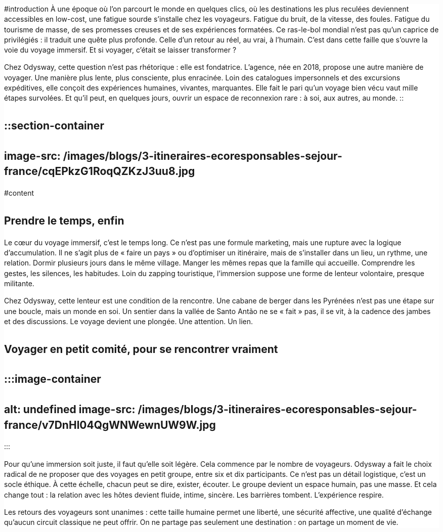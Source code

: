 #introduction
À une époque où l’on parcourt le monde en quelques clics, où les destinations les plus reculées deviennent accessibles en low-cost, une fatigue sourde s’installe chez les voyageurs. Fatigue du bruit, de la vitesse, des foules. Fatigue du tourisme de masse, de ses promesses creuses et de ses expériences formatées. Ce ras-le-bol mondial n’est pas qu’un caprice de privilégiés : il traduit une quête plus profonde. Celle d’un retour au réel, au vrai, à l’humain. C’est dans cette faille que s’ouvre la voie du voyage immersif. Et si voyager, c’était se laisser transformer ?

Chez Odysway, cette question n’est pas rhétorique : elle est fondatrice. L’agence, née en 2018, propose une autre manière de voyager. Une manière plus lente, plus consciente, plus enracinée. Loin des catalogues impersonnels et des excursions expéditives, elle conçoit des expériences humaines, vivantes, marquantes. Elle fait le pari qu’un voyage bien vécu vaut mille étapes survolées. Et qu’il peut, en quelques jours, ouvrir un espace de reconnexion rare : à soi, aux autres, au monde.
::

::section-container
---
image-src: /images/blogs/3-itineraires-ecoresponsables-sejour-france/cqEPkzG1RoqQZKzJ3uu8.jpg
---
#content
## **Prendre le temps, enfin**

Le cœur du voyage immersif, c’est le temps long. Ce n’est pas une formule marketing, mais une rupture avec la logique d’accumulation. Il ne s’agit plus de « faire un pays » ou d’optimiser un itinéraire, mais de s’installer dans un lieu, un rythme, une relation. Dormir plusieurs jours dans le même village. Manger les mêmes repas que la famille qui accueille. Comprendre les gestes, les silences, les habitudes. Loin du zapping touristique, l’immersion suppose une forme de lenteur volontaire, presque militante.

Chez Odysway, cette lenteur est une condition de la rencontre. Une cabane de berger dans les Pyrénées n’est pas une étape sur une boucle, mais un monde en soi. Un sentier dans la vallée de Santo Antão ne se « fait » pas, il se vit, à la cadence des jambes et des discussions. Le voyage devient une plongée. Une attention. Un lien.

## **Voyager en petit comité, pour se rencontrer vraiment**

  :::image-container
  ---
  alt: undefined
  image-src: /images/blogs/3-itineraires-ecoresponsables-sejour-france/v7DnHl04QgWNWewnUW9W.jpg
  ---
  :::

Pour qu’une immersion soit juste, il faut qu’elle soit légère. Cela commence par le nombre de voyageurs. Odysway a fait le choix radical de ne proposer que des voyages en petit groupe, entre six et dix participants. Ce n’est pas un détail logistique, c’est un socle éthique. À cette échelle, chacun peut se dire, exister, écouter. Le groupe devient un espace humain, pas une masse. Et cela change tout : la relation avec les hôtes devient fluide, intime, sincère. Les barrières tombent. L’expérience respire.

Les retours des voyageurs sont unanimes : cette taille humaine permet une liberté, une sécurité affective, une qualité d’échange qu’aucun circuit classique ne peut offrir. On ne partage pas seulement une destination : on partage un moment de vie.
